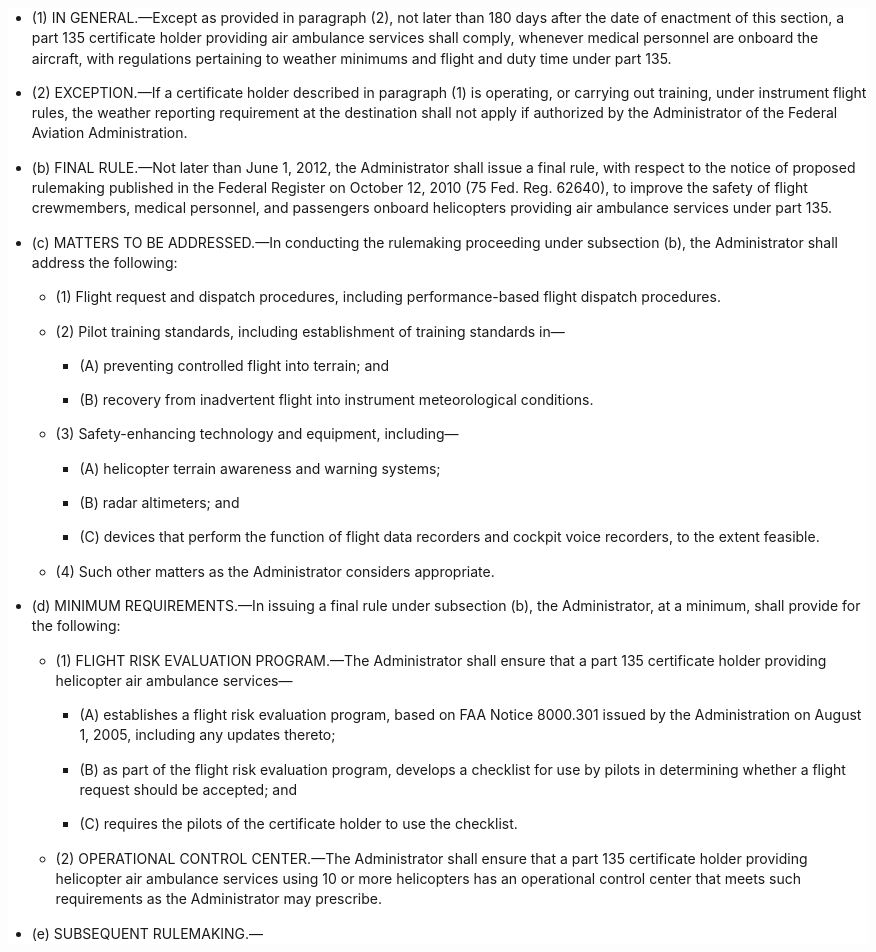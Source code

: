   * (1) IN GENERAL.—Except as provided in paragraph (2), not later than 180 days after the date of enactment of this section, a part 135 certificate holder providing air ambulance services shall comply, whenever medical personnel are onboard the aircraft, with regulations pertaining to weather minimums and flight and duty time under part 135.

  * (2) EXCEPTION.—If a certificate holder described in paragraph (1) is operating, or carrying out training, under instrument flight rules, the weather reporting requirement at the destination shall not apply if authorized by the Administrator of the Federal Aviation Administration.


* (b) FINAL RULE.—Not later than June 1, 2012, the Administrator shall issue a final rule, with respect to the notice of proposed rulemaking published in the Federal Register on October 12, 2010 (75 Fed. Reg. 62640), to improve the safety of flight crewmembers, medical personnel, and passengers onboard helicopters providing air ambulance services under part 135.

* (c) MATTERS TO BE ADDRESSED.—In conducting the rulemaking proceeding under subsection (b), the Administrator shall address the following:

  * (1) Flight request and dispatch procedures, including performance-based flight dispatch procedures.

  * (2) Pilot training standards, including establishment of training standards in—

    * (A) preventing controlled flight into terrain; and

    * (B) recovery from inadvertent flight into instrument meteorological conditions.


  * (3) Safety-enhancing technology and equipment, including—

    * (A) helicopter terrain awareness and warning systems;

    * (B) radar altimeters; and

    * (C) devices that perform the function of flight data recorders and cockpit voice recorders, to the extent feasible.


  * (4) Such other matters as the Administrator considers appropriate.


* (d) MINIMUM REQUIREMENTS.—In issuing a final rule under subsection (b), the Administrator, at a minimum, shall provide for the following:

  * (1) FLIGHT RISK EVALUATION PROGRAM.—The Administrator shall ensure that a part 135 certificate holder providing helicopter air ambulance services—

    * (A) establishes a flight risk evaluation program, based on FAA Notice 8000.301 issued by the Administration on August 1, 2005, including any updates thereto;

    * (B) as part of the flight risk evaluation program, develops a checklist for use by pilots in determining whether a flight request should be accepted; and

    * (C) requires the pilots of the certificate holder to use the checklist.


  * (2) OPERATIONAL CONTROL CENTER.—The Administrator shall ensure that a part 135 certificate holder providing helicopter air ambulance services using 10 or more helicopters has an operational control center that meets such requirements as the Administrator may prescribe.


* (e) SUBSEQUENT RULEMAKING.—
